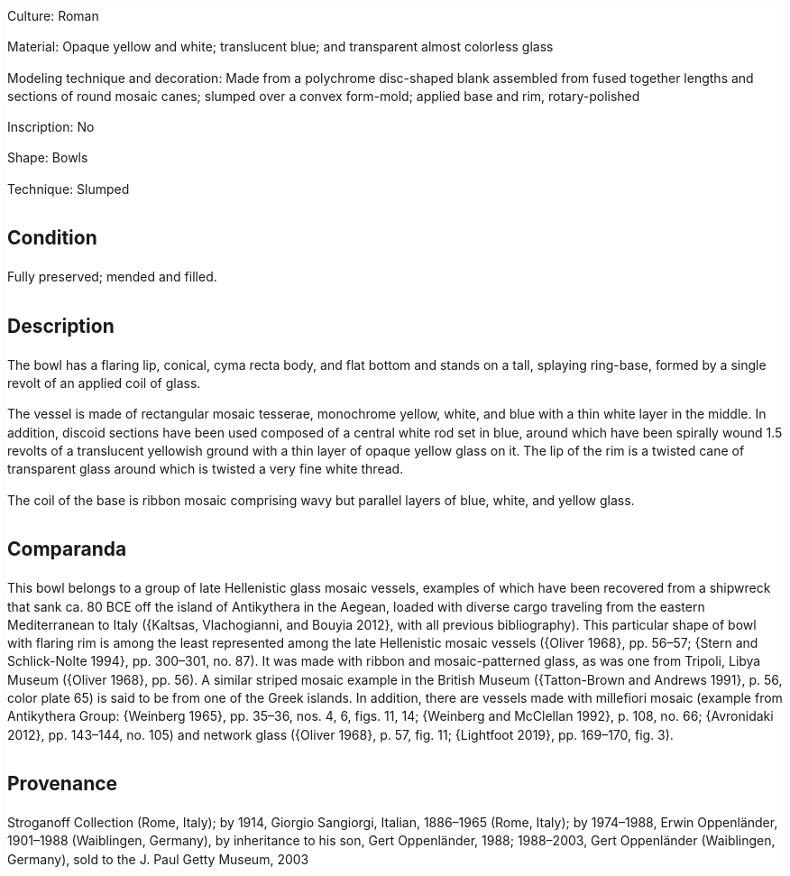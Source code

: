 Culture: Roman

Material: Opaque yellow and white; translucent blue; and transparent almost colorless glass

Modeling technique and decoration: Made from a polychrome disc-shaped blank assembled from fused together lengths and sections of round mosaic canes; slumped over a convex form-mold; applied base and rim, rotary-polished

Inscription: No

Shape: Bowls

Technique: Slumped

## Condition

Fully preserved; mended and filled.

## Description

The bowl has a flaring lip, conical, cyma recta body, and flat bottom and stands on a tall, splaying ring-base, formed by a single revolt of an applied coil of glass.

The vessel is made of rectangular mosaic tesserae, monochrome yellow, white, and blue with a thin white layer in the middle. In addition, discoid sections have been used composed of a central white rod set in blue, around which have been spirally wound 1.5 revolts of a translucent yellowish ground with a thin layer of opaque yellow glass on it. The lip of the rim is a twisted cane of transparent glass around which is twisted a very fine white thread.

The coil of the base is ribbon mosaic comprising wavy but parallel layers of blue, white, and yellow glass.

## Comparanda

This bowl belongs to a group of late Hellenistic glass mosaic vessels, examples of which have been recovered from a shipwreck that sank ca. 80 BCE off the island of Antikythera in the Aegean, loaded with diverse cargo traveling from the eastern Mediterranean to Italy ({Kaltsas, Vlachogianni, and Bouyia 2012}, with all previous bibliography). This particular shape of bowl with flaring rim is among the least represented among the late Hellenistic mosaic vessels ({Oliver 1968}, pp. 56–57; {Stern and Schlick-Nolte 1994}, pp. 300–301, no. 87). It was made with ribbon and mosaic-patterned glass, as was one from Tripoli, Libya Museum ({Oliver 1968}, pp. 56). A similar striped mosaic example in the British Museum ({Tatton-Brown and Andrews 1991}, p. 56, color plate 65) is said to be from one of the Greek islands. In addition, there are vessels made with millefiori mosaic (example from Antikythera Group: {Weinberg 1965}, pp. 35–36, nos. 4, 6, figs. 11, 14; {Weinberg and McClellan 1992}, p. 108, no. 66; {Avronidaki 2012}, pp. 143–144, no. 105) and network glass ({Oliver 1968}, p. 57, fig. 11; {Lightfoot 2019}, pp. 169–170, fig. 3).

## Provenance

Stroganoff Collection (Rome, Italy); by 1914, Giorgio Sangiorgi, Italian, 1886–1965 (Rome, Italy); by 1974–1988, Erwin Oppenländer, 1901–1988 (Waiblingen, Germany), by inheritance to his son, Gert Oppenländer, 1988; 1988–2003, Gert Oppenländer (Waiblingen, Germany), sold to the J. Paul Getty Museum, 2003
